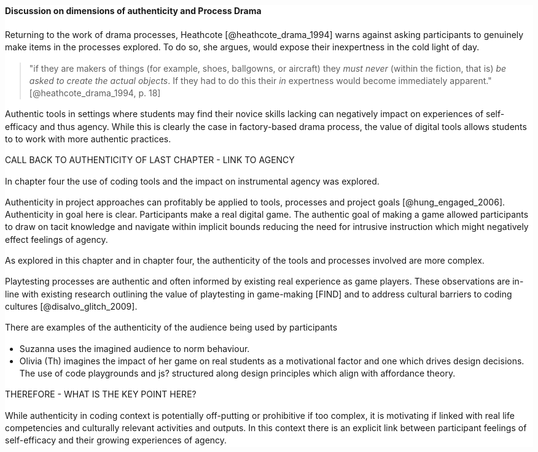 












#### Discussion on dimensions of authenticity and Process Drama



Returning to the work of drama processes, Heathcote [@heathcote_drama_1994] warns against asking participants to genuinely make items in the processes explored. To do so, she argues, would expose their inexpertness in the cold light of day.

> "if they are makers of things (for example, shoes, ballgowns, or aircraft) they _must never_ (within the fiction, that is) _be asked to create the actual objects_. If they had to do this their _in_ expertness would become immediately apparent."[@heathcote_drama_1994, p. 18]

Authentic tools in settings where students may find their novice skills lacking can negatively impact on experiences of self-efficacy and thus agency. While this is clearly the case in factory-based drama process, the value of digital tools allows students to to work with more authentic practices.

CALL BACK TO AUTHENTICITY OF LAST CHAPTER - LINK TO AGENCY

In chapter four the use of coding tools and the impact on instrumental agency was explored.



Authenticity in project approaches can profitably be applied to tools, processes and project goals  [@hung_engaged_2006]. Authenticity in goal here is clear. Participants make a real digital game. The authentic goal of making a game allowed participants to draw on tacit knowledge and navigate within implicit bounds reducing the need for intrusive instruction which might negatively effect feelings of agency.

As explored in this chapter and in chapter four, the authenticity of the tools and processes involved are more complex.

Playtesting processes are authentic and often informed by existing real experience as game players. These observations are in-line with existing research outlining the value of playtesting in game-making [FIND] and to address cultural barriers to coding cultures [@disalvo_glitch_2009].

There are examples of the authenticity of the audience being used by participants

  - Suzanna uses the imagined audience to norm behaviour.
  - Olivia (Th) imagines the impact of her game on real students as a motivational factor and one which drives design decisions.
The use of code playgrounds and js? structured along design principles which align with affordance theory.

THEREFORE - WHAT IS THE KEY POINT HERE?

While authenticity in coding context is potentially off-putting or prohibitive if too complex, it is motivating if linked with real life competencies and culturally relevant activities and outputs. In this context there is an explicit link between participant feelings of self-efficacy and their growing experiences of agency.
